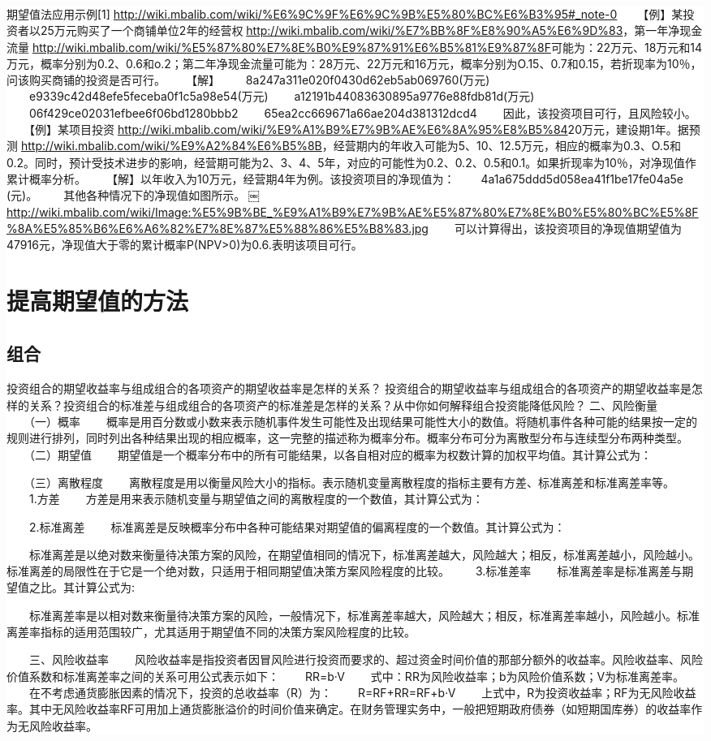 期望值法应用示例[1] <http://wiki.mbalib.com/wiki/%E6%9C%9F%E6%9C%9B%E5%80%BC%E6%B3%95#_note-0>
　　【例】某投资者以25万元购买了一个商铺单位2年的经营权 <http://wiki.mbalib.com/wiki/%E7%BB%8F%E8%90%A5%E6%9D%83>，第一年净现金流量 <http://wiki.mbalib.com/wiki/%E5%87%80%E7%8E%B0%E9%87%91%E6%B5%81%E9%87%8F>可能为：22万元、18万元和14万元，概率分别为0.2、0.6和o.2；第二年净现金流量可能为：28万元、22万元和16万元，概率分别为O.15、0.7和0.15，若折现率为10％，问该购买商铺的投资是否可行。
　　【解】
　　8a247a311e020f0430d62eb5ab069760(万元)
　　e9339c42d48efe5feceba0f1c5a98e54(万元)
　　a12191b44083630895a9776e88fdb81d(万元)
　　06f429ce02031efbee6f06bd1280bbb2
　　65ea2cc669671a66ae204d381312dcd4
　　因此，该投资项目可行，且风险较小。
　　【例】某项目投资 <http://wiki.mbalib.com/wiki/%E9%A1%B9%E7%9B%AE%E6%8A%95%E8%B5%84>20万元，建设期1年。据预测 <http://wiki.mbalib.com/wiki/%E9%A2%84%E6%B5%8B>，经营期内的年收入可能为5、10、12.5万元，相应的概率为0.3、O.5和0.2。同时，预计受技术进步的影响，经营期可能为2、3、4、5年，对应的可能性为0.2、0.2、0.5和0.1。如果折现率为10％，对净现值作累计概率分析。
　　【解】以年收入为10万元，经营期4年为例。该投资项目的净现值为：
　　4a1a675ddd5d058ea41f1be17fe04a5e (元)。
　　其他各种情况下的净现值如图所示。
￼ <http://wiki.mbalib.com/wiki/Image:%E5%9B%BE_%E9%A1%B9%E7%9B%AE%E5%87%80%E7%8E%B0%E5%80%BC%E5%8F%8A%E5%85%B6%E6%A6%82%E7%8E%87%E5%88%86%E5%B8%83.jpg>
　　可以计算得出，该投资项目的净现值期望值为47916元，净现值大于零的累计概率P(NPV>0)为0.6.表明该项目可行。


# 提高期望值的方法

## 组合

投资组合的期望收益率与组成组合的各项资产的期望收益率是怎样的关系？
投资组合的期望收益率与组成组合的各项资产的期望收益率是怎样的关系？投资组合的标准差与组成组合的各项资产的标准差是怎样的关系？从中你如何解释组合投资能降低风险？
二、风险衡量
　　（一）概率
　　概率是用百分数或小数来表示随机事件发生可能性及出现结果可能性大小的数值。将随机事件各种可能的结果按一定的规则进行排列，同时列出各种结果出现的相应概率，这一完整的描述称为概率分布。概率分布可分为离散型分布与连续型分布两种类型。
　　（二）期望值
　　期望值是一个概率分布中的所有可能结果，以各自相对应的概率为权数计算的加权平均值。其计算公式为：

　　（三）离散程度
　　离散程度是用以衡量风险大小的指标。表示随机变量离散程度的指标主要有方差、标准离差和标准离差率等。
　　1.方差
　　方差是用来表示随机变量与期望值之间的离散程度的一个数值，其计算公式为：

　　2.标准离差
　　标准离差是反映概率分布中各种可能结果对期望值的偏离程度的一个数值。其计算公式为：

　　标准离差是以绝对数来衡量待决策方案的风险，在期望值相同的情况下，标准离差越大，风险越大；相反，标准离差越小，风险越小。标准离差的局限性在于它是一个绝对数，只适用于相同期望值决策方案风险程度的比较。
　　3.标准差率
　　标准离差率是标准离差与期望值之比。其计算公式为:

　　标准离差率是以相对数来衡量待决策方案的风险，一般情况下，标准离差率越大，风险越大；相反，标准离差率越小，风险越小。标准离差率指标的适用范围较广，尤其适用于期望值不同的决策方案风险程度的比较。

　　三、风险收益率
　　风险收益率是指投资者因冒风险进行投资而要求的、超过资金时间价值的那部分额外的收益率。风险收益率、风险价值系数和标准离差率之间的关系可用公式表示如下：
　　RR=b·V
　　式中：RR为风险收益率；b为风险价值系数；V为标准离差率。
　　在不考虑通货膨胀因素的情况下，投资的总收益率（R）为：
　　R=RF+RR=RF+b·V
　　上式中，R为投资收益率；RF为无风险收益率。其中无风险收益率RF可用加上通货膨胀溢价的时间价值来确定。在财务管理实务中，一般把短期政府债券（如短期国库券）的收益率作为无风险收益率。
